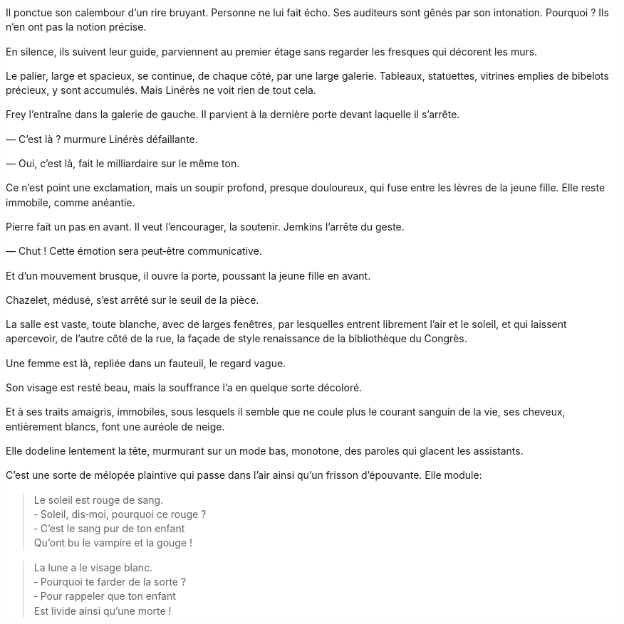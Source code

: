 Il ponctue son calembour d’un rire bruyant. Personne ne lui fait écho.
Ses auditeurs sont gênés par son intonation. Pourquoi ? Ils n’en ont pas la
notion précise.

En silence, ils suivent leur guide, parviennent au premier étage sans
regarder les fresques qui décorent les murs.

Le palier, large et spacieux, se continue, de chaque côté, par une large
galerie. Tableaux, statuettes, vitrines emplies de bibelots précieux, y
sont accumulés. Mais Linérès ne voit rien de tout cela.

Frey l’entraîne dans la galerie de gauche. Il parvient à la dernière porte
devant laquelle il s’arrête.

— C’est là ? murmure Linérès défaillante.

— Oui, c’est là, fait le milliardaire sur le même ton.

Ce n’est point une exclamation, mais un soupir profond, presque
douloureux, qui fuse entre les lèvres de la jeune fille. Elle reste
immobile, comme anéantie.

Pierre fait un pas en avant. Il veut l’encourager, la soutenir. Jemkins
l’arrête du geste.

— Chut ! Cette émotion sera peut‑être communicative.

Et d’un mouvement brusque, il ouvre la porte, poussant la jeune fille en
avant.

Chazelet, médusé, s’est arrêté sur le seuil de la pièce.

La salle est vaste, toute blanche, avec de larges fenêtres, par lesquelles
entrent librement l’air et le soleil, et qui laissent apercevoir, de
l’autre côté de la rue, la façade de style renaissance de la bibliothèque
du Congrès.

Une femme est là, repliée dans un fauteuil, le regard vague.

Son visage est resté beau, mais la souffrance l’a en quelque sorte décoloré.

Et à ses traits amaigris, immobiles, sous lesquels il semble que ne coule
plus le courant sanguin de la vie, ses cheveux, entièrement blancs, font une
auréole de neige.

Elle dodeline lentement la tête, murmurant sur un mode bas, monotone, des
paroles qui glacent les assistants.

C’est une sorte de mélopée plaintive qui passe dans l’air ainsi qu’un
frisson d’épouvante. Elle module:

> Le soleil est rouge de sang.  
  ‑ Soleil, dis‑moi, pourquoi ce rouge ?  
  ‑ C’est le sang pur de ton enfant  
  Qu’ont bu le vampire et la gouge !  

> La lune a le visage blanc.  
  ‑ Pourquoi te farder de la sorte ?  
  ‑ Pour rappeler que ton enfant  
  Est livide ainsi qu’une morte ! 
